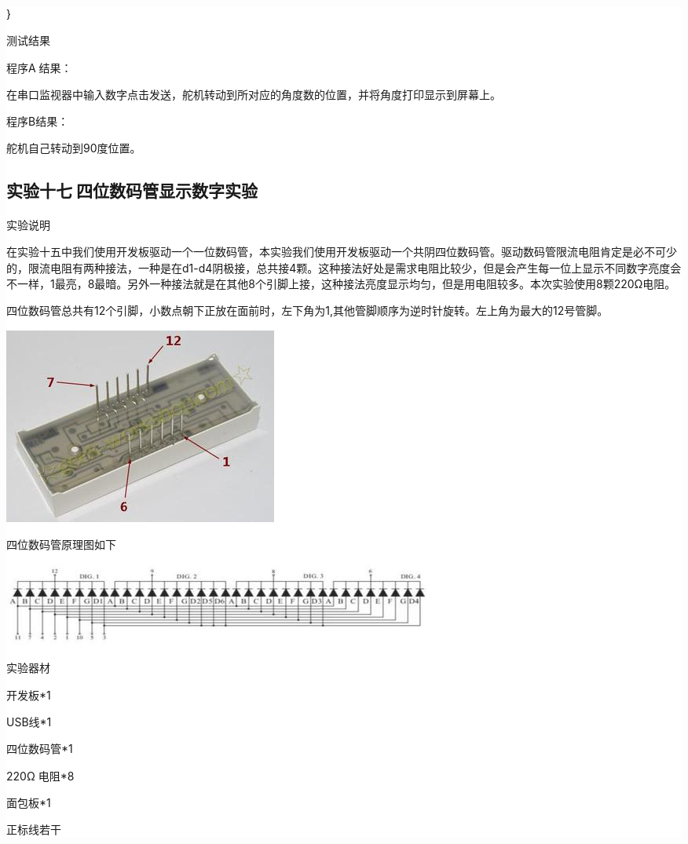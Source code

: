 }

测试结果

程序A 结果：

在串口监视器中输入数字点击发送，舵机转动到所对应的角度数的位置，并将角度打印显示到屏幕上。

程序B结果：

舵机自己转动到90度位置。

## 实验十七 四位数码管显示数字实验

实验说明

在实验十五中我们使用开发板驱动一个一位数码管，本实验我们使用开发板驱动一个共阴四位数码管。驱动数码管限流电阻肯定是必不可少的，限流电阻有两种接法，一种是在d1-d4阴极接，总共接4颗。这种接法好处是需求电阻比较少，但是会产生每一位上显示不同数字亮度会不一样，1最亮，8最暗。另外一种接法就是在其他8个引脚上接，这种接法亮度显示均匀，但是用电阻较多。本次实验使用8颗220Ω电阻。

四位数码管总共有12个引脚，小数点朝下正放在面前时，左下角为1,其他管脚顺序为逆时针旋转。左上角为最大的12号管脚。

![](media/2d04173569ee9e6c055296916c1748be.jpg)

四位数码管原理图如下

![](media/9d2a9bfdac6e2a6a3956de68b11e62b0.jpg)

实验器材

开发板\*1

USB线\*1

四位数码管\*1

220Ω 电阻\*8

面包板\*1

正标线若干
